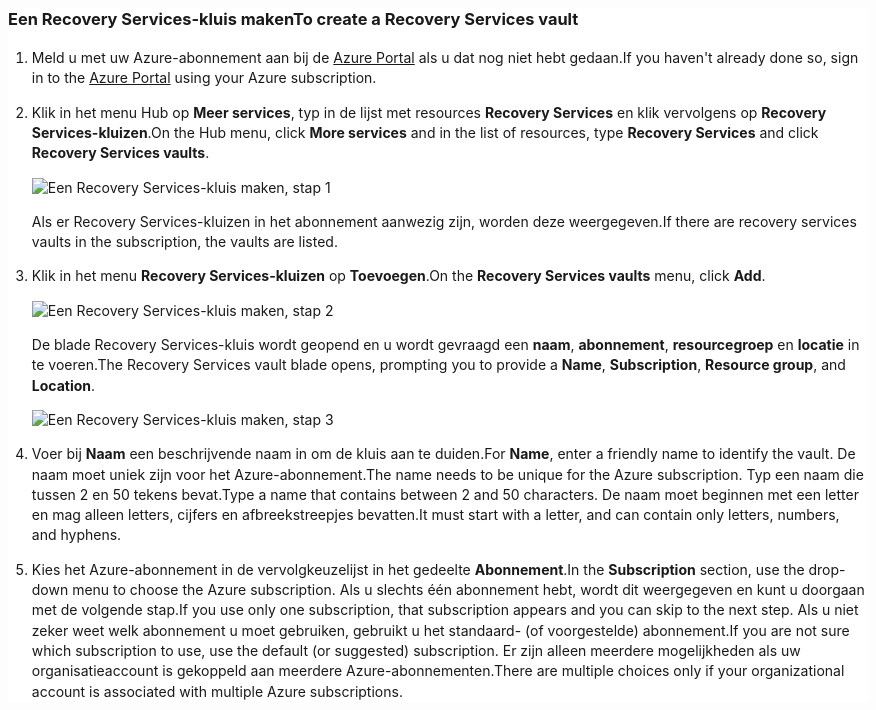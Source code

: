 ### <a name="to-create-a-recovery-services-vault"></a><span data-ttu-id="19e51-112">Een Recovery Services-kluis maken</span><span class="sxs-lookup"><span data-stu-id="19e51-112">To create a Recovery Services vault</span></span>
1. <span data-ttu-id="19e51-113">Meld u met uw Azure-abonnement aan bij de [Azure Portal](https://portal.azure.com/) als u dat nog niet hebt gedaan.</span><span class="sxs-lookup"><span data-stu-id="19e51-113">If you haven't already done so, sign in to the [Azure Portal](https://portal.azure.com/) using your Azure subscription.</span></span>
2. <span data-ttu-id="19e51-114">Klik in het menu Hub op **Meer services**, typ in de lijst met resources **Recovery Services** en klik vervolgens op **Recovery Services-kluizen**.</span><span class="sxs-lookup"><span data-stu-id="19e51-114">On the Hub menu, click **More services** and in the list of resources, type **Recovery Services** and click **Recovery Services vaults**.</span></span>

    ![Een Recovery Services-kluis maken, stap 1](./media/backup-try-azure-backup-in-10-mins/open-rs-vault-list.png) <br/>

    <span data-ttu-id="19e51-116">Als er Recovery Services-kluizen in het abonnement aanwezig zijn, worden deze weergegeven.</span><span class="sxs-lookup"><span data-stu-id="19e51-116">If there are recovery services vaults in the subscription, the vaults are listed.</span></span>
3. <span data-ttu-id="19e51-117">Klik in het menu **Recovery Services-kluizen** op **Toevoegen**.</span><span class="sxs-lookup"><span data-stu-id="19e51-117">On the **Recovery Services vaults** menu, click **Add**.</span></span>

    ![Een Recovery Services-kluis maken, stap 2](./media/backup-try-azure-backup-in-10-mins/rs-vault-menu.png)

    <span data-ttu-id="19e51-119">De blade Recovery Services-kluis wordt geopend en u wordt gevraagd een **naam**, **abonnement**, **resourcegroep** en **locatie** in te voeren.</span><span class="sxs-lookup"><span data-stu-id="19e51-119">The Recovery Services vault blade opens, prompting you to provide a **Name**, **Subscription**, **Resource group**, and **Location**.</span></span>

    ![Een Recovery Services-kluis maken, stap 3](./media/backup-try-azure-backup-in-10-mins/rs-vault-step-3.png)

4. <span data-ttu-id="19e51-121">Voer bij **Naam** een beschrijvende naam in om de kluis aan te duiden.</span><span class="sxs-lookup"><span data-stu-id="19e51-121">For **Name**, enter a friendly name to identify the vault.</span></span> <span data-ttu-id="19e51-122">De naam moet uniek zijn voor het Azure-abonnement.</span><span class="sxs-lookup"><span data-stu-id="19e51-122">The name needs to be unique for the Azure subscription.</span></span> <span data-ttu-id="19e51-123">Typ een naam die tussen 2 en 50 tekens bevat.</span><span class="sxs-lookup"><span data-stu-id="19e51-123">Type a name that contains between 2 and 50 characters.</span></span> <span data-ttu-id="19e51-124">De naam moet beginnen met een letter en mag alleen letters, cijfers en afbreekstreepjes bevatten.</span><span class="sxs-lookup"><span data-stu-id="19e51-124">It must start with a letter, and can contain only letters, numbers, and hyphens.</span></span>

5. <span data-ttu-id="19e51-125">Kies het Azure-abonnement in de vervolgkeuzelijst in het gedeelte **Abonnement**.</span><span class="sxs-lookup"><span data-stu-id="19e51-125">In the **Subscription** section, use the drop-down menu to choose the Azure subscription.</span></span> <span data-ttu-id="19e51-126">Als u slechts één abonnement hebt, wordt dit weergegeven en kunt u doorgaan met de volgende stap.</span><span class="sxs-lookup"><span data-stu-id="19e51-126">If you use only one subscription, that subscription appears and you can skip to the next step.</span></span> <span data-ttu-id="19e51-127">Als u niet zeker weet welk abonnement u moet gebruiken, gebruikt u het standaard- (of voorgestelde) abonnement.</span><span class="sxs-lookup"><span data-stu-id="19e51-127">If you are not sure which subscription to use, use the default (or suggested) subscription.</span></span> <span data-ttu-id="19e51-128">Er zijn alleen meerdere mogelijkheden als uw organisatieaccount is gekoppeld aan meerdere Azure-abonnementen.</span><span class="sxs-lookup"><span data-stu-id="19e51-128">There are multiple choices only if your organizational account is associated with multiple Azure subscriptions.</span></span>
